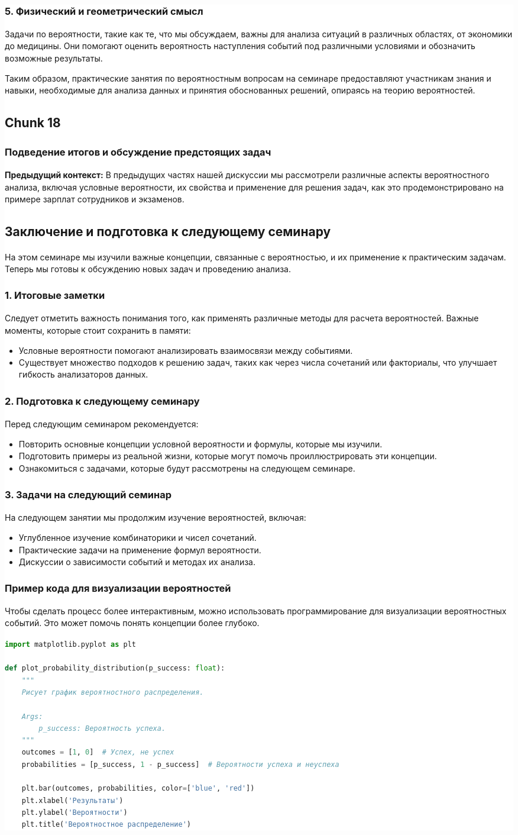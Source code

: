 ### 5. Физический и геометрический смысл

Задачи по вероятности, такие как те, что мы обсуждаем, важны для анализа ситуаций в различных областях, от экономики до медицины. Они помогают оценить вероятность наступления событий под различными условиями и обозначить возможные результаты.

Таким образом, практические занятия по вероятностным вопросам на семинаре предоставляют участникам знания и навыки, необходимые для анализа данных и принятия обоснованных решений, опираясь на теорию вероятностей.

## Chunk 18
### **Подведение итогов и обсуждение предстоящих задач**

**Предыдущий контекст:** В предыдущих частях нашей дискуссии мы рассмотрели различные аспекты вероятностного анализа, включая условные вероятности, их свойства и применение для решения задач, как это продемонстрировано на примере зарплат сотрудников и экзаменов.

## **Заключение и подготовка к следующему семинару**

На этом семинаре мы изучили важные концепции, связанные с вероятностью, и их применение к практическим задачам. Теперь мы готовы к обсуждению новых задач и проведению анализа.

### 1. Итоговые заметки
Следует отметить важность понимания того, как применять различные методы для расчета вероятностей. Важные моменты, которые стоит сохранить в памяти:
- Условные вероятности помогают анализировать взаимосвязи между событиями.
- Существует множество подходов к решению задач, таких как через числа сочетаний или факториалы, что улучшает гибкость анализаторов данных.

### 2. Подготовка к следующему семинару
Перед следующим семинаром рекомендуется:
- Повторить основные концепции условной вероятности и формулы, которые мы изучили.
- Подготовить примеры из реальной жизни, которые могут помочь проиллюстрировать эти концепции.
- Ознакомиться с задачами, которые будут рассмотрены на следующем семинаре.

### 3. Задачи на следующий семинар
На следующем занятии мы продолжим изучение вероятностей, включая:
- Углубленное изучение комбинаторики и чисел сочетаний.
- Практические задачи на применение формул вероятности.
- Дискуссии о зависимости событий и методах их анализа.

### Пример кода для визуализации вероятностей

Чтобы сделать процесс более интерактивным, можно использовать программирование для визуализации вероятностных событий. Это может помочь понять концепции более глубоко.

```python
import matplotlib.pyplot as plt

def plot_probability_distribution(p_success: float):
    """
    Рисует график вероятностного распределения.

    Args:
        p_success: Вероятность успеха.
    """
    outcomes = [1, 0]  # Успех, не успех
    probabilities = [p_success, 1 - p_success]  # Вероятности успеха и неуспеха

    plt.bar(outcomes, probabilities, color=['blue', 'red'])
    plt.xlabel('Результаты')
    plt.ylabel('Вероятности')
    plt.title('Вероятностное распределение')
```